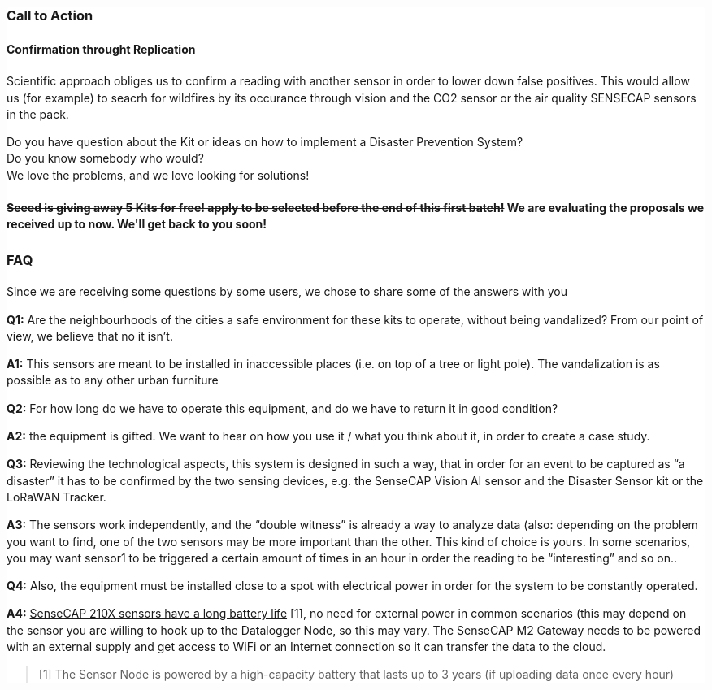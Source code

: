 


### Call to Action

#### Confirmation throught Replication 

Scientific approach obliges us to confirm a reading with another sensor in order to lower down false positives. This would allow us (for example) to seacrh for wildfires by its occurance through vision and the CO2  sensor or the air quality SENSECAP sensors in the pack.

Do you have question about the Kit or ideas on how to implement a Disaster Prevention System?   
Do you know somebody who would?  
We love the problems, and we love looking for solutions!  

#### ~~Seeed is giving away 5 Kits for free! apply to be selected before the end of this first batch!~~ We are evaluating the proposals we received up to now. We'll get back to you soon!


### FAQ

Since we are receiving some questions by some users, we chose to share some of the answers with you

**Q1:**  Are the neighbourhoods of the cities a safe environment for these kits to operate, without being vandalized? From our point of view, we believe that no it isn’t.  

**A1:** This sensors are meant to be installed in inaccessible places (i.e. on top of a tree or light pole). The vandalization is as possible as to any other urban furniture

**Q2:** For how long do we have to operate this equipment, and do we have to return it in good condition? 

**A2:** the equipment is gifted. We want to hear on how you use it / what you think about it, in order to create a case study.  

**Q3:** Reviewing the technological aspects, this system is designed in such a way, that in order for an event to be captured as “a disaster” it has to be confirmed by the two sensing devices, e.g. the SenseCAP Vision AI sensor and the Disaster Sensor kit or the LoRaWAN Tracker. 

**A3:** The sensors work independently, and the “double witness” is already a way to analyze data (also: depending on the problem you want to find, one of the two sensors may be more important than the other. This kind of choice is yours. In some scenarios, you may want sensor1 to be triggered a certain amount of times in an hour in order the reading to be “interesting” and so on..  

**Q4:** Also, the equipment must be installed close to a spot with electrical power in order for the system to be constantly operated. 

**A4:** [SenseCAP 210X sensors have a long battery life](https://sensecap-docs.seeed.cc/pdf/SenseCAP%20LoRaWAN%20Sensor%20User%20Manual-V1.1.pdf) [1], no need for external power in common scenarios (this may depend on the sensor you are willing to hook up to the Datalogger Node, so this may vary.
The SenseCAP M2 Gateway needs to be powered with an external supply and get access to WiFi or an Internet connection so it can transfer the data to the cloud.

> [1] The Sensor Node is powered by a high-capacity battery that lasts up to 3 years (if uploading data once every hour)
